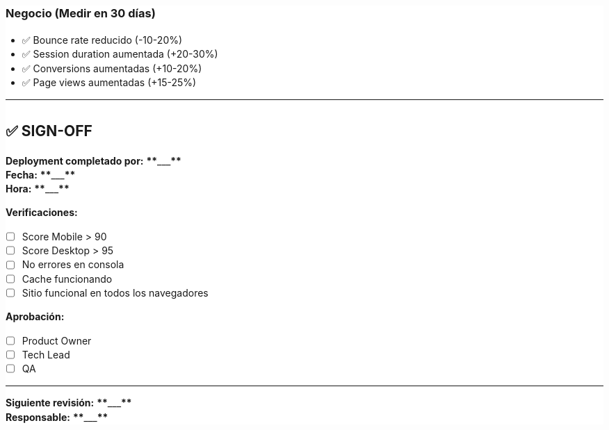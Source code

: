 ### Negocio (Medir en 30 días)

- ✅ Bounce rate reducido (-10-20%)
- ✅ Session duration aumentada (+20-30%)
- ✅ Conversions aumentadas (+10-20%)
- ✅ Page views aumentadas (+15-25%)

---

## ✅ SIGN-OFF

**Deployment completado por:** **\*\***\_\_\_**\*\***  
**Fecha:** **\*\***\_\_\_**\*\***  
**Hora:** **\*\***\_\_\_**\*\***

**Verificaciones:**

- [ ] Score Mobile > 90
- [ ] Score Desktop > 95
- [ ] No errores en consola
- [ ] Cache funcionando
- [ ] Sitio funcional en todos los navegadores

**Aprobación:**

- [ ] Product Owner
- [ ] Tech Lead
- [ ] QA

---

**Siguiente revisión:** **\*\***\_\_\_**\*\***  
**Responsable:** **\*\***\_\_\_**\*\***
